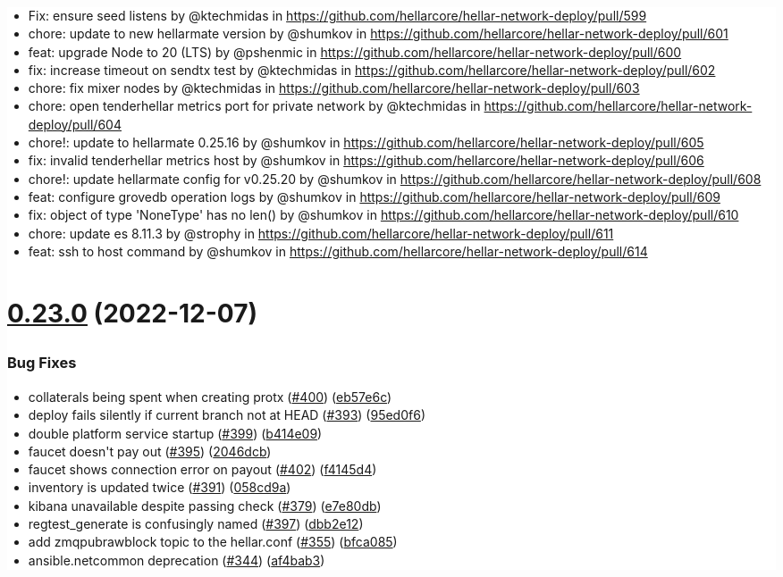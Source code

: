 * Fix: ensure seed listens by @ktechmidas in https://github.com/hellarcore/hellar-network-deploy/pull/599
* chore: update to new hellarmate version by @shumkov in https://github.com/hellarcore/hellar-network-deploy/pull/601
* feat: upgrade Node to 20 (LTS) by @pshenmic in https://github.com/hellarcore/hellar-network-deploy/pull/600
* fix: increase timeout on sendtx test by @ktechmidas in https://github.com/hellarcore/hellar-network-deploy/pull/602
* chore: fix mixer nodes by @ktechmidas in https://github.com/hellarcore/hellar-network-deploy/pull/603
* chore: open tenderhellar metrics port for private network by @ktechmidas in https://github.com/hellarcore/hellar-network-deploy/pull/604
* chore!: update to hellarmate 0.25.16 by @shumkov in https://github.com/hellarcore/hellar-network-deploy/pull/605
* fix: invalid tenderhellar metrics host by @shumkov in https://github.com/hellarcore/hellar-network-deploy/pull/606
* chore!: update hellarmate config for v0.25.20 by @shumkov in https://github.com/hellarcore/hellar-network-deploy/pull/608
* feat: configure grovedb operation logs by @shumkov in https://github.com/hellarcore/hellar-network-deploy/pull/609
* fix: object of type 'NoneType' has no len() by @shumkov in https://github.com/hellarcore/hellar-network-deploy/pull/610
* chore: update es 8.11.3 by @strophy in https://github.com/hellarcore/hellar-network-deploy/pull/611
* feat: ssh to host command by @shumkov in https://github.com/hellarcore/hellar-network-deploy/pull/614


# [0.23.0](https://github.com/hellarcore/hellar-network-deploy/compare/v0.23.0-dev.4...v0.23.0) (2022-12-07)

### Bug Fixes

* collaterals being spent when creating protx ([#400](https://github.com/hellarcore/hellar-network-deploy/issues/400)) ([eb57e6c](https://github.com/hellarcore/hellar-network-deploy/commit/eb57e6cefdd95f22644bd9be664376e277448d73))
* deploy fails silently if current branch not at HEAD ([#393](https://github.com/hellarcore/hellar-network-deploy/issues/393)) ([95ed0f6](https://github.com/hellarcore/hellar-network-deploy/commit/95ed0f6be989e261af933129fb5c09cd061f276a))
* double platform service startup ([#399](https://github.com/hellarcore/hellar-network-deploy/issues/399)) ([b414e09](https://github.com/hellarcore/hellar-network-deploy/commit/b414e090b007ccc6a08b07de3fb35eab2a3850f9))
* faucet doesn't pay out ([#395](https://github.com/hellarcore/hellar-network-deploy/issues/395)) ([2046dcb](https://github.com/hellarcore/hellar-network-deploy/commit/2046dcb33ea457ceb4708f2194b76d0acc7f770e))
* faucet shows connection error on payout ([#402](https://github.com/hellarcore/hellar-network-deploy/issues/402)) ([f4145d4](https://github.com/hellarcore/hellar-network-deploy/commit/f4145d414fecad966256dbae23e573aca52c0cd9))
* inventory is updated twice ([#391](https://github.com/hellarcore/hellar-network-deploy/issues/391)) ([058cd9a](https://github.com/hellarcore/hellar-network-deploy/commit/058cd9a88a4e073f47d825bc52ba22864e3439a1))
* kibana unavailable despite passing check ([#379](https://github.com/hellarcore/hellar-network-deploy/issues/379)) ([e7e80db](https://github.com/hellarcore/hellar-network-deploy/commit/e7e80db0e8c737ee12dbff6ef6a9edae3740ca84))
* regtest_generate is confusingly named ([#397](https://github.com/hellarcore/hellar-network-deploy/issues/397)) ([dbb2e12](https://github.com/hellarcore/hellar-network-deploy/commit/dbb2e120afb35e9ee4645856aef553963fe48430))
* add zmqpubrawblock topic to the hellar.conf ([#355](https://github.com/hellarcore/hellar-network-deploy/issues/355)) ([bfca085](https://github.com/hellarcore/hellar-network-deploy/commit/bfca085c4fcfc2f6c4a7390de7fcdd3fdd0ed78e))
* ansible.netcommon deprecation ([#344](https://github.com/hellarcore/hellar-network-deploy/issues/344)) ([af4bab3](https://github.com/hellarcore/hellar-network-deploy/commit/af4bab3b21c7574f00fc849efcf8e9cb090a88ba))